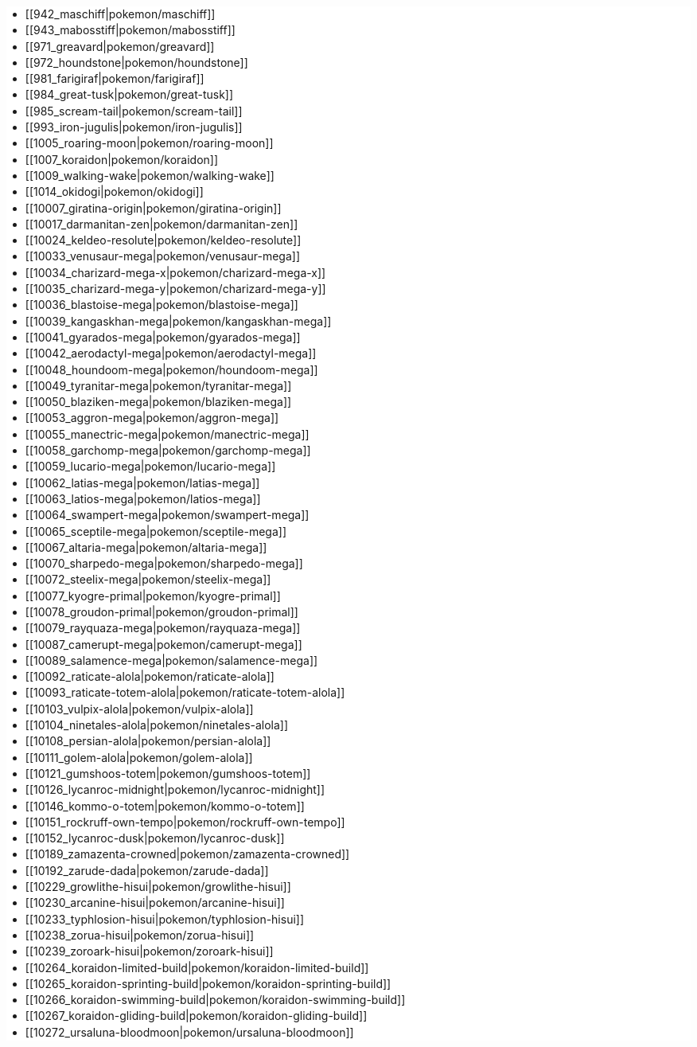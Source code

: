 - [[942_maschiff|pokemon/maschiff]]
- [[943_mabosstiff|pokemon/mabosstiff]]
- [[971_greavard|pokemon/greavard]]
- [[972_houndstone|pokemon/houndstone]]
- [[981_farigiraf|pokemon/farigiraf]]
- [[984_great-tusk|pokemon/great-tusk]]
- [[985_scream-tail|pokemon/scream-tail]]
- [[993_iron-jugulis|pokemon/iron-jugulis]]
- [[1005_roaring-moon|pokemon/roaring-moon]]
- [[1007_koraidon|pokemon/koraidon]]
- [[1009_walking-wake|pokemon/walking-wake]]
- [[1014_okidogi|pokemon/okidogi]]
- [[10007_giratina-origin|pokemon/giratina-origin]]
- [[10017_darmanitan-zen|pokemon/darmanitan-zen]]
- [[10024_keldeo-resolute|pokemon/keldeo-resolute]]
- [[10033_venusaur-mega|pokemon/venusaur-mega]]
- [[10034_charizard-mega-x|pokemon/charizard-mega-x]]
- [[10035_charizard-mega-y|pokemon/charizard-mega-y]]
- [[10036_blastoise-mega|pokemon/blastoise-mega]]
- [[10039_kangaskhan-mega|pokemon/kangaskhan-mega]]
- [[10041_gyarados-mega|pokemon/gyarados-mega]]
- [[10042_aerodactyl-mega|pokemon/aerodactyl-mega]]
- [[10048_houndoom-mega|pokemon/houndoom-mega]]
- [[10049_tyranitar-mega|pokemon/tyranitar-mega]]
- [[10050_blaziken-mega|pokemon/blaziken-mega]]
- [[10053_aggron-mega|pokemon/aggron-mega]]
- [[10055_manectric-mega|pokemon/manectric-mega]]
- [[10058_garchomp-mega|pokemon/garchomp-mega]]
- [[10059_lucario-mega|pokemon/lucario-mega]]
- [[10062_latias-mega|pokemon/latias-mega]]
- [[10063_latios-mega|pokemon/latios-mega]]
- [[10064_swampert-mega|pokemon/swampert-mega]]
- [[10065_sceptile-mega|pokemon/sceptile-mega]]
- [[10067_altaria-mega|pokemon/altaria-mega]]
- [[10070_sharpedo-mega|pokemon/sharpedo-mega]]
- [[10072_steelix-mega|pokemon/steelix-mega]]
- [[10077_kyogre-primal|pokemon/kyogre-primal]]
- [[10078_groudon-primal|pokemon/groudon-primal]]
- [[10079_rayquaza-mega|pokemon/rayquaza-mega]]
- [[10087_camerupt-mega|pokemon/camerupt-mega]]
- [[10089_salamence-mega|pokemon/salamence-mega]]
- [[10092_raticate-alola|pokemon/raticate-alola]]
- [[10093_raticate-totem-alola|pokemon/raticate-totem-alola]]
- [[10103_vulpix-alola|pokemon/vulpix-alola]]
- [[10104_ninetales-alola|pokemon/ninetales-alola]]
- [[10108_persian-alola|pokemon/persian-alola]]
- [[10111_golem-alola|pokemon/golem-alola]]
- [[10121_gumshoos-totem|pokemon/gumshoos-totem]]
- [[10126_lycanroc-midnight|pokemon/lycanroc-midnight]]
- [[10146_kommo-o-totem|pokemon/kommo-o-totem]]
- [[10151_rockruff-own-tempo|pokemon/rockruff-own-tempo]]
- [[10152_lycanroc-dusk|pokemon/lycanroc-dusk]]
- [[10189_zamazenta-crowned|pokemon/zamazenta-crowned]]
- [[10192_zarude-dada|pokemon/zarude-dada]]
- [[10229_growlithe-hisui|pokemon/growlithe-hisui]]
- [[10230_arcanine-hisui|pokemon/arcanine-hisui]]
- [[10233_typhlosion-hisui|pokemon/typhlosion-hisui]]
- [[10238_zorua-hisui|pokemon/zorua-hisui]]
- [[10239_zoroark-hisui|pokemon/zoroark-hisui]]
- [[10264_koraidon-limited-build|pokemon/koraidon-limited-build]]
- [[10265_koraidon-sprinting-build|pokemon/koraidon-sprinting-build]]
- [[10266_koraidon-swimming-build|pokemon/koraidon-swimming-build]]
- [[10267_koraidon-gliding-build|pokemon/koraidon-gliding-build]]
- [[10272_ursaluna-bloodmoon|pokemon/ursaluna-bloodmoon]]